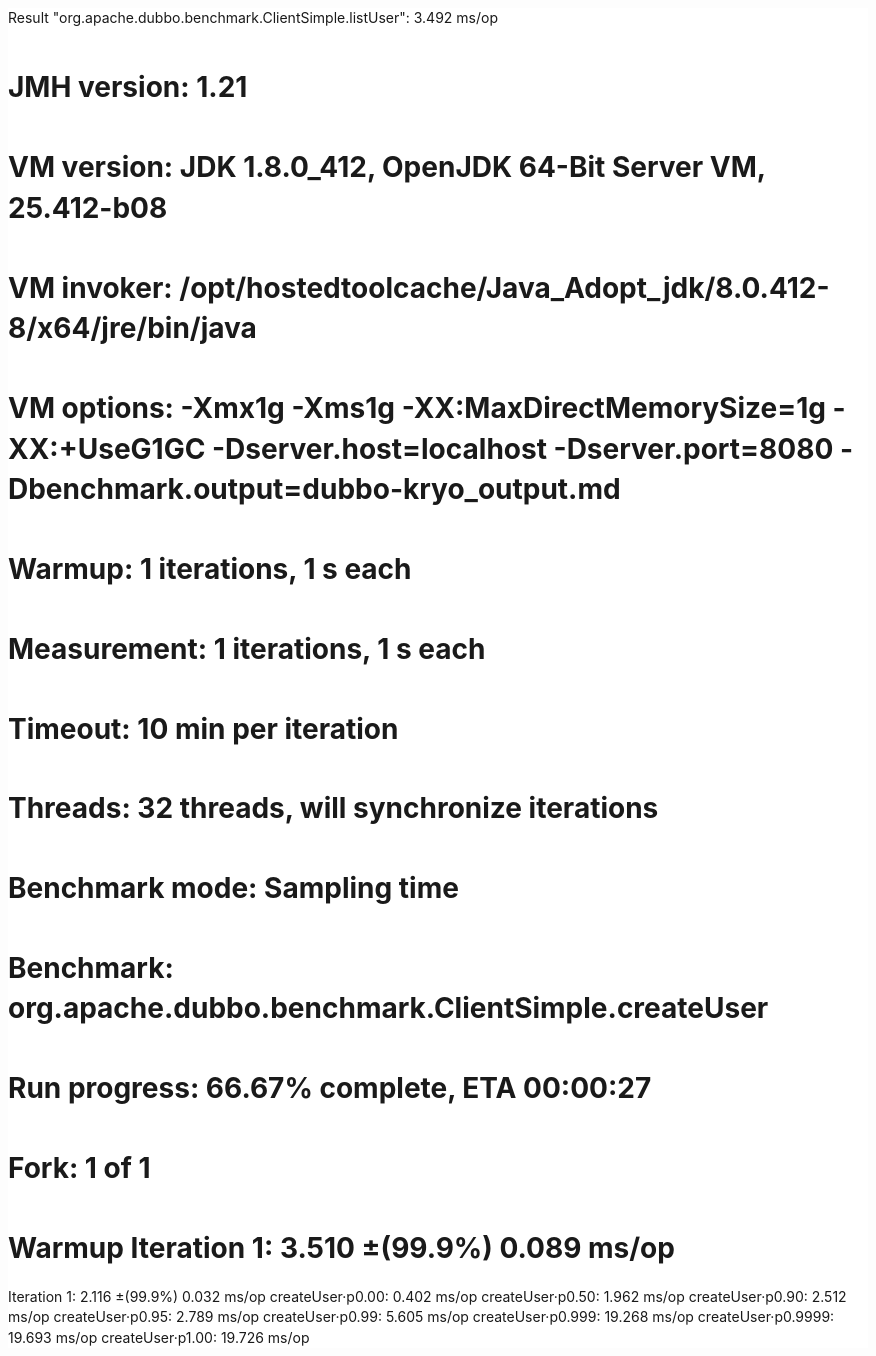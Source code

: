 
Result "org.apache.dubbo.benchmark.ClientSimple.listUser":
  3.492 ms/op


# JMH version: 1.21
# VM version: JDK 1.8.0_412, OpenJDK 64-Bit Server VM, 25.412-b08
# VM invoker: /opt/hostedtoolcache/Java_Adopt_jdk/8.0.412-8/x64/jre/bin/java
# VM options: -Xmx1g -Xms1g -XX:MaxDirectMemorySize=1g -XX:+UseG1GC -Dserver.host=localhost -Dserver.port=8080 -Dbenchmark.output=dubbo-kryo_output.md
# Warmup: 1 iterations, 1 s each
# Measurement: 1 iterations, 1 s each
# Timeout: 10 min per iteration
# Threads: 32 threads, will synchronize iterations
# Benchmark mode: Sampling time
# Benchmark: org.apache.dubbo.benchmark.ClientSimple.createUser

# Run progress: 66.67% complete, ETA 00:00:27
# Fork: 1 of 1
# Warmup Iteration   1: 3.510 ±(99.9%) 0.089 ms/op
Iteration   1: 2.116 ±(99.9%) 0.032 ms/op
                 createUser·p0.00:   0.402 ms/op
                 createUser·p0.50:   1.962 ms/op
                 createUser·p0.90:   2.512 ms/op
                 createUser·p0.95:   2.789 ms/op
                 createUser·p0.99:   5.605 ms/op
                 createUser·p0.999:  19.268 ms/op
                 createUser·p0.9999: 19.693 ms/op
                 createUser·p1.00:   19.726 ms/op
